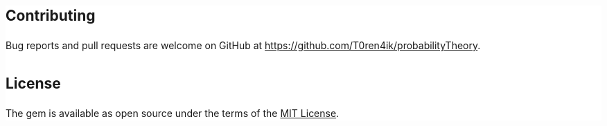 
## Contributing

Bug reports and pull requests are welcome on GitHub at <https://github.com/T0ren4ik/probabilityTheory>.

## License

The gem is available as open source under the terms of the [MIT License](https://opensource.org/licenses/MIT).
